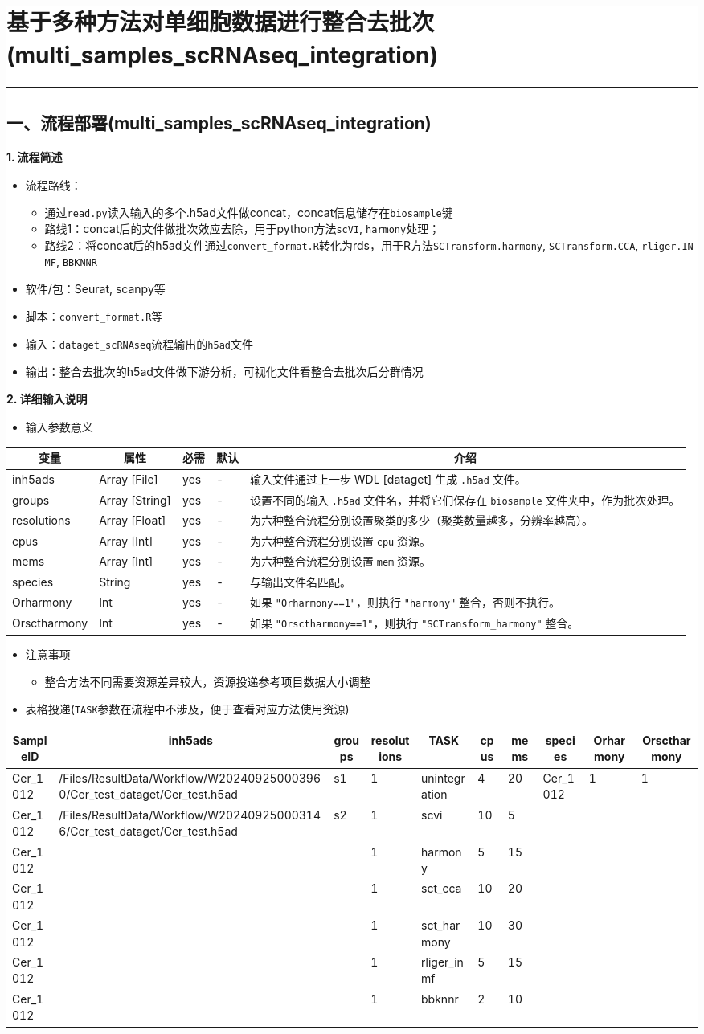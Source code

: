 # 基于多种方法对单细胞数据进行整合去批次(multi_samples_scRNAseq_integration)
---

## 一、流程部署(multi_samples_scRNAseq_integration)
  **1. 流程简述**
  - 流程路线：
    - 通过`read.py`读入输入的多个.h5ad文件做concat，concat信息储存在`biosample`键
    - 路线1：concat后的文件做批次效应去除，用于python方法`scVI`, `harmony`处理；
    - 路线2：将concat后的h5ad文件通过`convert_format.R`转化为rds，用于R方法`SCTransform.harmony`, `SCTransform.CCA`, `rliger.INMF`, `BBKNNR`

  - 软件/包：Seurat, scanpy等
  - 脚本：`convert_format.R`等
  - 输入：`dataget_scRNAseq`流程输出的`h5ad`文件
  - 输出：整合去批次的h5ad文件做下游分析，可视化文件看整合去批次后分群情况

  **2. 详细输入说明**
  - 输入参数意义

| 变量         | 属性             | 必需 | 默认 | 介绍                                                                 |
|--------------|------------------|------|------|----------------------------------------------------------------------|
| inh5ads      | Array [File]     | yes  | -    | 输入文件通过上一步 WDL [dataget] 生成 `.h5ad` 文件。                  |
| groups       | Array [String]   | yes  | -    | 设置不同的输入 `.h5ad` 文件名，并将它们保存在 `biosample` 文件夹中，作为批次处理。 |
| resolutions  | Array [Float]    | yes  | -    | 为六种整合流程分别设置聚类的多少（聚类数量越多，分辨率越高）。          |
| cpus         | Array [Int]      | yes  | -    | 为六种整合流程分别设置 `cpu` 资源。                                    |
| mems         | Array [Int]      | yes  | -    | 为六种整合流程分别设置 `mem` 资源。                                    |
| species      | String           | yes  | -    | 与输出文件名匹配。                                                      |
| Orharmony    | Int              | yes  | -    | 如果 `"Orharmony==1"`，则执行 `"harmony"` 整合，否则不执行。            |
| Orsctharmony | Int              | yes  | -    | 如果 `"Orsctharmony==1"`，则执行 `"SCTransform_harmony"` 整合。          |

  - 注意事项
    - 整合方法不同需要资源差异较大，资源投递参考项目数据大小调整
  
  - 表格投递(`TASK`参数在流程中不涉及，便于查看对应方法使用资源)

| SampleID  | inh5ads | groups | resolutions | TASK | cpus | mems | species | Orharmony | Orsctharmony |
|-----------|----------|---------|-------------|------|------|------|----------|------------|---------------|
| Cer_1012 | /Files/ResultData/Workflow/W202409250003960/Cer_test_dataget/Cer_test.h5ad | s1 | 1 | unintegration | 4 | 20 | Cer_1012 | 1 | 1 |
| Cer_1012 | /Files/ResultData/Workflow/W202409250003146/Cer_test_dataget/Cer_test.h5ad | s2 | 1 | scvi | 10 | 5 | | | |
| Cer_1012 | | | 1 | harmony | 5 | 15 | | | |
| Cer_1012 | | | 1 | sct_cca | 10 | 20 | | | |
| Cer_1012 | | | 1 | sct_harmony | 10 | 30 | | | |
| Cer_1012 | | | 1 | rliger_inmf | 5 | 15 | | | |
| Cer_1012 | | | 1 | bbknnr | 2 | 10 | | | |10     |        |            |              |                |
